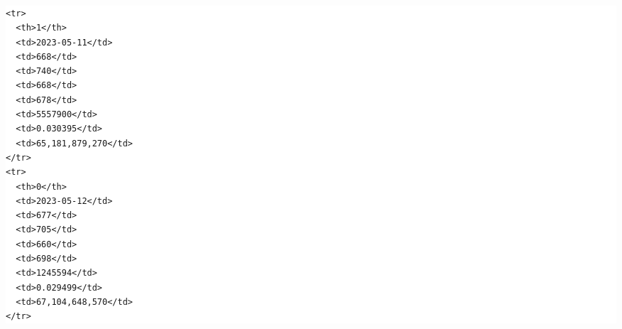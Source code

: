     <tr>
      <th>1</th>
      <td>2023-05-11</td>
      <td>668</td>
      <td>740</td>
      <td>668</td>
      <td>678</td>
      <td>5557900</td>
      <td>0.030395</td>
      <td>65,181,879,270</td>
    </tr>
    <tr>
      <th>0</th>
      <td>2023-05-12</td>
      <td>677</td>
      <td>705</td>
      <td>660</td>
      <td>698</td>
      <td>1245594</td>
      <td>0.029499</td>
      <td>67,104,648,570</td>
    </tr>
  </tbody>
</table>
</div>
      <button class="colab-df-convert" onclick="convertToInteractive('df-e313086e-1390-48e4-a49b-5a4893dac46a')"
              title="Convert this dataframe to an interactive table."
              style="display:none;">
        
  <svg xmlns="http://www.w3.org/2000/svg" height="24px"viewBox="0 0 24 24"
       width="24px">
    <path d="M0 0h24v24H0V0z" fill="none"/>
    <path d="M18.56 5.44l.94 2.06.94-2.06 2.06-.94-2.06-.94-.94-2.06-.94 2.06-2.06.94zm-11 1L8.5 8.5l.94-2.06 2.06-.94-2.06-.94L8.5 2.5l-.94 2.06-2.06.94zm10 10l.94 2.06.94-2.06 2.06-.94-2.06-.94-.94-2.06-.94 2.06-2.06.94z"/><path d="M17.41 7.96l-1.37-1.37c-.4-.4-.92-.59-1.43-.59-.52 0-1.04.2-1.43.59L10.3 9.45l-7.72 7.72c-.78.78-.78 2.05 0 2.83L4 21.41c.39.39.9.59 1.41.59.51 0 1.02-.2 1.41-.59l7.78-7.78 2.81-2.81c.8-.78.8-2.07 0-2.86zM5.41 20L4 18.59l7.72-7.72 1.47 1.35L5.41 20z"/>
  </svg>
      </button>
      
  <style>
    .colab-df-container {
      display:flex;
      flex-wrap:wrap;
      gap: 12px;
    }

    .colab-df-convert {
      background-color: #E8F0FE;
      border: none;
      border-radius: 50%;
      cursor: pointer;
      display: none;
      fill: #1967D2;
      height: 32px;
      padding: 0 0 0 0;
      width: 32px;
    }
